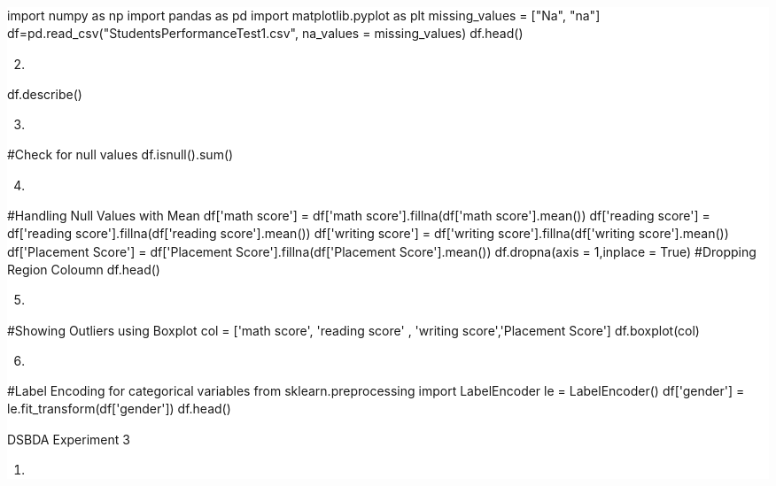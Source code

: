  
import numpy as np
import pandas as pd
import matplotlib.pyplot as plt
missing_values = ["Na", "na"]
df=pd.read_csv("StudentsPerformanceTest1.csv", na_values = missing_values)
df.head()
 
 
 
 
2.
 
df.describe() 
 
 
 
 
3.
 
#Check for null values
df.isnull().sum() 
 
 
 
 
4.
 
 
#Handling Null Values with Mean
df['math score'] = df['math score'].fillna(df['math score'].mean())
df['reading score'] = df['reading score'].fillna(df['reading score'].mean())
df['writing score'] = df['writing score'].fillna(df['writing score'].mean())
df['Placement Score'] = df['Placement Score'].fillna(df['Placement Score'].mean())
df.dropna(axis = 1,inplace = True) #Dropping Region Coloumn 
df.head() 
 
 
 
 
5.
 
 
#Showing Outliers using Boxplot
col = ['math score', 'reading score' , 'writing score','Placement Score']
df.boxplot(col) 
 
 
 
 
6.
 
 
#Label Encoding for categorical variables
from sklearn.preprocessing import LabelEncoder
le = LabelEncoder()
df['gender'] = le.fit_transform(df['gender'])
df.head() 
 
 
 
 
DSBDA Experiment 3
 
 
 
 
1.
 